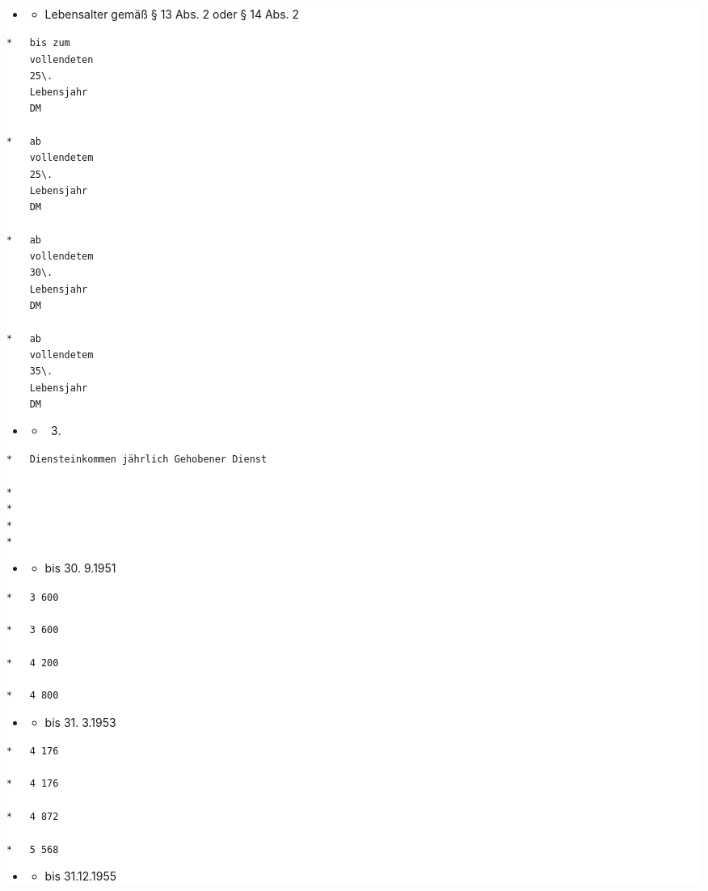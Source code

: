 *    *   Lebensalter
        gemäß § 13 Abs. 2
        oder § 14 Abs. 2

    *   bis zum
        vollendeten
        25\.
        Lebensjahr
        DM

    *   ab
        vollendetem
        25\.
        Lebensjahr
        DM

    *   ab
        vollendetem
        30\.
        Lebensjahr
        DM

    *   ab
        vollendetem
        35\.
        Lebensjahr
        DM


*    *   3.

    *   Diensteinkommen jährlich Gehobener Dienst

    *
    *
    *
    *

*    *   bis 30. 9.1951

    *   3 600

    *   3 600

    *   4 200

    *   4 800


*    *   bis 31. 3.1953

    *   4 176

    *   4 176

    *   4 872

    *   5 568


*    *   bis 31.12.1955
